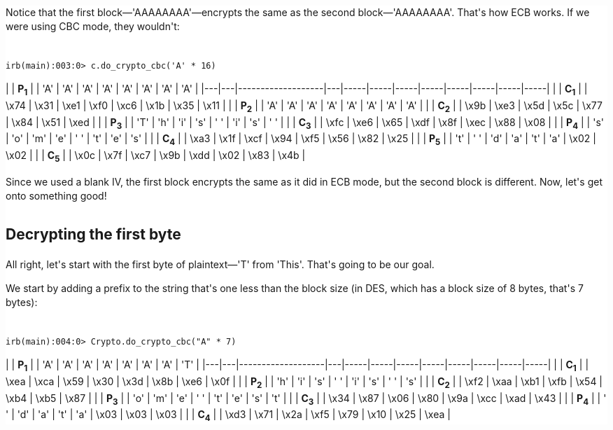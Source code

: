 Notice that the first block—'AAAAAAAA'—encrypts the same as the second block—'AAAAAAAA'. That's how ECB works. If we were using CBC mode, they wouldn't:

```

irb(main):003:0> c.do_crypto_cbc('A' * 16)
```

|  | **P<sub>1</sub>** |  | 'A' | 'A' | 'A' | 'A' | 'A' | 'A' | 'A' | 'A' |
|---|---|-------------------|---|-----|-----|-----|-----|-----|-----|-----|-----|
 |  | **C<sub>1</sub>** |  | \\x74 | \\x31 | \\xe1 | \\xf0 | \\xc6 | \\x1b | \\x35 | \\x11 |
 |  | **P<sub>2</sub>** |  | 'A' | 'A' | 'A' | 'A' | 'A' | 'A' | 'A' | 'A' |
 |  | **C<sub>2</sub>** |  | \\x9b | \\xe3 | \\x5d | \\x5c | \\x77 | \\x84 | \\x51 | \\xed |
 |  | **P<sub>3</sub>** |  | 'T' | 'h' | 'i' | 's' | ' ' | 'i' | 's' | ' ' |
 |  | **C<sub>3</sub>** |  | \\xfc | \\xe6 | \\x65 | \\xdf | \\x8f | \\xec | \\x88 | \\x08 |
 |  | **P<sub>4</sub>** |  | 's' | 'o' | 'm' | 'e' | ' ' | 't' | 'e' | 's' |
 |  | **C<sub>4</sub>** |  | \\xa3 | \\x1f | \\xcf | \\x94 | \\xf5 | \\x56 | \\x82 | \\x25 |
 |  | **P<sub>5</sub>** |  | 't' | ' ' | 'd' | 'a' | 't' | 'a' | \\x02 | \\x02 |
 |  | **C<sub>5</sub>** |  | \\x0c | \\x7f | \\xc7 | \\x9b | \\xdd | \\x02 | \\x83 | \\x4b |

Since we used a blank IV, the first block encrypts the same as it did in ECB mode, but the second block is different. Now, let's get onto something good!

## Decrypting the first byte

All right, let's start with the first byte of plaintext—'T' from 'This'. That's going to be our goal.

We start by adding a prefix to the string that's one less than the block size (in DES, which has a block size of 8 bytes, that's 7 bytes):

```

irb(main):004:0> Crypto.do_crypto_cbc("A" * 7)
```

|  | **P<sub>1</sub>** |  | 'A' | 'A' | 'A' | 'A' | 'A' | 'A' | 'A' | 'T' |
|---|---|-------------------|---|-----|-----|-----|-----|-----|-----|-----|-----|
 |  | **C<sub>1</sub>** |  | \\xea | \\xca | \\x59 | \\x30 | \\x3d | \\x8b | \\xe6 | \\x0f |
 |  | **P<sub>2</sub>** |  | 'h' | 'i' | 's' | ' ' | 'i' | 's' | ' ' | 's' |
 |  | **C<sub>2</sub>** |  | \\xf2 | \\xaa | \\xb1 | \\xfb | \\x54 | \\xb4 | \\xb5 | \\x87 |
 |  | **P<sub>3</sub>** |  | 'o' | 'm' | 'e' | ' ' | 't' | 'e' | 's' | 't' |
 |  | **C<sub>3</sub>** |  | \\x34 | \\x87 | \\x06 | \\x80 | \\x9a | \\xcc | \\xad | \\x43 |
 |  | **P<sub>4</sub>** |  | ' ' | 'd' | 'a' | 't' | 'a' | \\x03 | \\x03 | \\x03 |
 |  | **C<sub>4</sub>** |  | \\xd3 | \\x71 | \\x2a | \\xf5 | \\x79 | \\x10 | \\x25 | \\xea |
